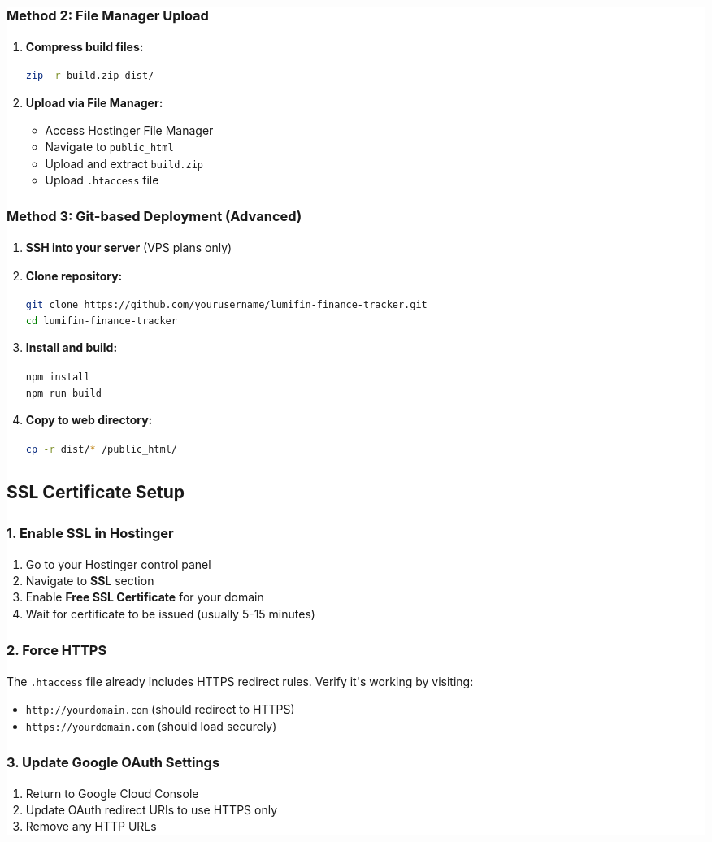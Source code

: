 ### Method 2: File Manager Upload

1. **Compress build files:**
   ```bash
   zip -r build.zip dist/
   ```

2. **Upload via File Manager:**
   - Access Hostinger File Manager
   - Navigate to `public_html`
   - Upload and extract `build.zip`
   - Upload `.htaccess` file

### Method 3: Git-based Deployment (Advanced)

1. **SSH into your server** (VPS plans only)
2. **Clone repository:**
   ```bash
   git clone https://github.com/yourusername/lumifin-finance-tracker.git
   cd lumifin-finance-tracker
   ```

3. **Install and build:**
   ```bash
   npm install
   npm run build
   ```

4. **Copy to web directory:**
   ```bash
   cp -r dist/* /public_html/
   ```

## SSL Certificate Setup

### 1. Enable SSL in Hostinger

1. Go to your Hostinger control panel
2. Navigate to **SSL** section
3. Enable **Free SSL Certificate** for your domain
4. Wait for certificate to be issued (usually 5-15 minutes)

### 2. Force HTTPS

The `.htaccess` file already includes HTTPS redirect rules. Verify it's working by visiting:
- `http://yourdomain.com` (should redirect to HTTPS)
- `https://yourdomain.com` (should load securely)

### 3. Update Google OAuth Settings

1. Return to Google Cloud Console
2. Update OAuth redirect URIs to use HTTPS only
3. Remove any HTTP URLs
